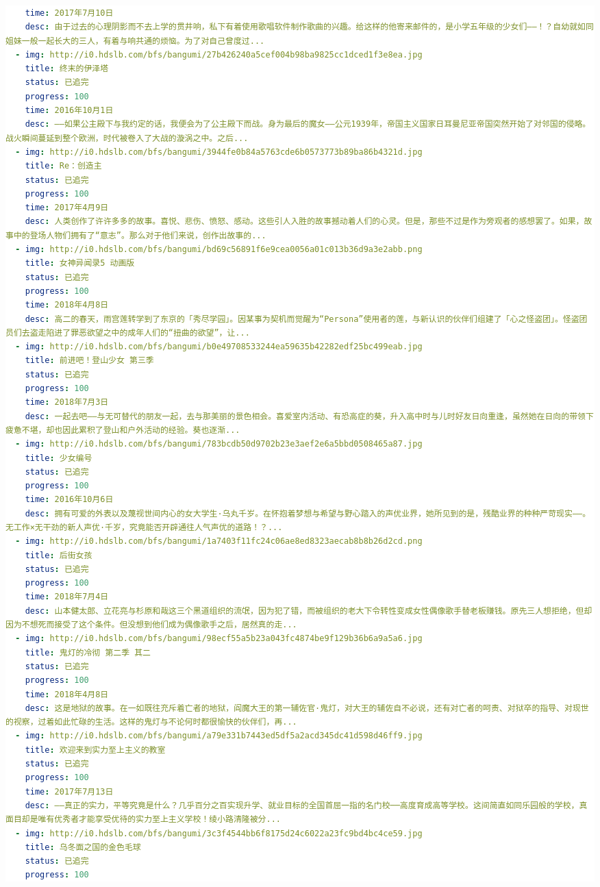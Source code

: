 ```yaml
    time: 2017年7月10日
    desc: 由于过去的心理阴影而不去上学的贯井响，私下有着使用歌唱软件制作歌曲的兴趣。给这样的他寄来邮件的，是小学五年级的少女们——！？自幼就如同姐妹一般一起长大的三人，有着与响共通的烦恼。为了对自己曾度过...
  - img: http://i0.hdslb.com/bfs/bangumi/27b426240a5cef004b98ba9825cc1dced1f3e8ea.jpg
    title: 终末的伊泽塔
    status: 已追完
    progress: 100
    time: 2016年10月1日
    desc: ——如果公主殿下与我约定的话，我便会为了公主殿下而战。身为最后的魔女——公元1939年，帝国主义国家日耳曼尼亚帝国突然开始了对邻国的侵略。战火瞬间蔓延到整个欧洲，时代被卷入了大战的漩涡之中。之后...
  - img: http://i0.hdslb.com/bfs/bangumi/3944fe0b84a5763cde6b0573773b89ba86b4321d.jpg
    title: Re：创造主
    status: 已追完
    progress: 100
    time: 2017年4月9日
    desc: 人类创作了许许多多的故事。喜悦、悲伤、愤怒、感动。这些引人入胜的故事撼动着人们的心灵。但是，那些不过是作为旁观者的感想罢了。如果，故事中的登场人物们拥有了“意志”。那么对于他们来说，创作出故事的...
  - img: http://i0.hdslb.com/bfs/bangumi/bd69c56891f6e9cea0056a01c013b36d9a3e2abb.png
    title: 女神异闻录5 动画版
    status: 已追完
    progress: 100
    time: 2018年4月8日
    desc: 高二的春天，雨宫莲转学到了东京的「秀尽学园」。因某事为契机而觉醒为“Persona”使用者的莲，与新认识的伙伴们组建了「心之怪盗团」。怪盗团员们去盗走陷进了罪恶欲望之中的成年人们的“扭曲的欲望”，让...
  - img: http://i0.hdslb.com/bfs/bangumi/b0e49708533244ea59635b42282edf25bc499eab.jpg
    title: 前进吧！登山少女 第三季
    status: 已追完
    progress: 100
    time: 2018年7月3日
    desc: 一起去吧——与无可替代的朋友一起，去与那美丽的景色相会。喜爱室内活动、有恐高症的葵，升入高中时与儿时好友日向重逢，虽然她在日向的带领下疲惫不堪，却也因此累积了登山和户外活动的经验。葵也逐渐...
  - img: http://i0.hdslb.com/bfs/bangumi/783bcdb50d9702b23e3aef2e6a5bbd0508465a87.jpg
    title: 少女编号
    status: 已追完
    progress: 100
    time: 2016年10月6日
    desc: 拥有可爱的外表以及蔑视世间内心的女大学生·乌丸千岁。在怀抱着梦想与希望与野心踏入的声优业界，她所见到的是，残酷业界的种种严苛现实——。无工作×无干劲的新人声优·千岁，究竟能否开辟通往人气声优的道路！？...
  - img: http://i0.hdslb.com/bfs/bangumi/1a7403f11fc24c06ae8ed8323aecab8b8b26d2cd.png
    title: 后街女孩
    status: 已追完
    progress: 100
    time: 2018年7月4日
    desc: 山本健太郎、立花亮与杉原和哉这三个黑道组织的流氓，因为犯了错，而被组织的老大下令转性变成女性偶像歌手替老板赚钱。原先三人想拒绝，但却因为不想死而接受了这个条件。但没想到他们成为偶像歌手之后，居然真的走...
  - img: http://i0.hdslb.com/bfs/bangumi/98ecf55a5b23a043fc4874be9f129b36b6a9a5a6.jpg
    title: 鬼灯的冷彻 第二季 其二
    status: 已追完
    progress: 100
    time: 2018年4月8日
    desc: 这是地狱的故事。在一如既往充斥着亡者的地狱，阎魔大王的第一辅佐官·鬼灯，对大王的辅佐自不必说，还有对亡者的呵责、对狱卒的指导、对现世的视察，过着如此忙碌的生活。这样的鬼灯与不论何时都很愉快的伙伴们，再...
  - img: http://i0.hdslb.com/bfs/bangumi/a79e331b7443ed5df5a2acd345dc41d598d46ff9.jpg
    title: 欢迎来到实力至上主义的教室
    status: 已追完
    progress: 100
    time: 2017年7月13日
    desc: ——真正的实力，平等究竟是什么？几乎百分之百实现升学、就业目标的全国首屈一指的名门校──高度育成高等学校。这间简直如同乐园般的学校，真面目却是唯有优秀者才能享受优待的实力至上主义学校！绫小路清隆被分...
  - img: http://i0.hdslb.com/bfs/bangumi/3c3f4544bb6f8175d24c6022a23fc9bd4bc4ce59.jpg
    title: 乌冬面之国的金色毛球
    status: 已追完
    progress: 100
```